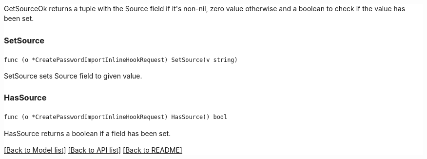 GetSourceOk returns a tuple with the Source field if it's non-nil, zero value otherwise
and a boolean to check if the value has been set.

### SetSource

`func (o *CreatePasswordImportInlineHookRequest) SetSource(v string)`

SetSource sets Source field to given value.

### HasSource

`func (o *CreatePasswordImportInlineHookRequest) HasSource() bool`

HasSource returns a boolean if a field has been set.


[[Back to Model list]](../README.md#documentation-for-models) [[Back to API list]](../README.md#documentation-for-api-endpoints) [[Back to README]](../README.md)



